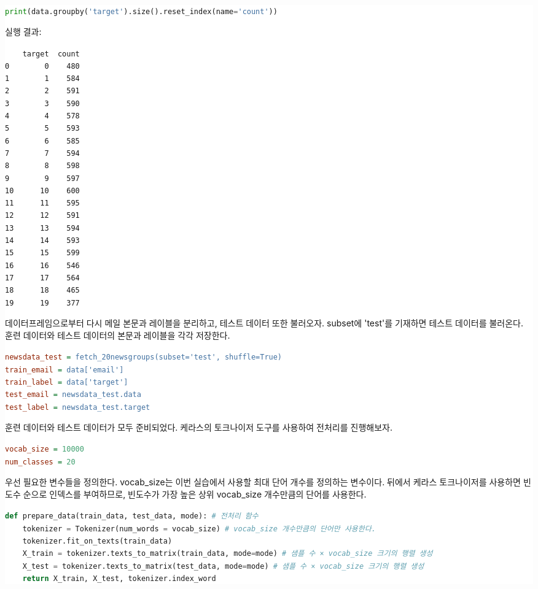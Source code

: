 ```python
print(data.groupby('target').size().reset_index(name='count'))
```

실행 결과:

```scss
    target  count
0        0    480
1        1    584
2        2    591
3        3    590
4        4    578
5        5    593
6        6    585
7        7    594
8        8    598
9        9    597
10      10    600
11      11    595
12      12    591
13      13    594
14      14    593
15      15    599
16      16    546
17      17    564
18      18    465
19      19    377
```

데이터프레임으로부터 다시 메일 본문과 레이블을 분리하고, 테스트 데이터 또한 불러오자. subset에 'test'를 기재하면 테스트 데이터를 불러온다. 훈련 데이터와 테스트 데이터의 본문과 레이블을 각각 저장한다.

```ini
newsdata_test = fetch_20newsgroups(subset='test', shuffle=True)
train_email = data['email']
train_label = data['target']
test_email = newsdata_test.data
test_label = newsdata_test.target
```

훈련 데이터와 테스트 데이터가 모두 준비되었다. 케라스의 토크나이저 도구를 사용하여 전처리를 진행해보자.

```ini
vocab_size = 10000
num_classes = 20
```

우선 필요한 변수들을 정의한다. vocab_size는 이번 실습에서 사용할 최대 단어 개수를 정의하는 변수이다. 뒤에서 케라스 토크나이저를 사용하면 빈도수 순으로 인덱스를 부여하므로, 빈도수가 가장 높은 상위 vocab_size 개수만큼의 단어를 사용한다.

```python
def prepare_data(train_data, test_data, mode): # 전처리 함수
    tokenizer = Tokenizer(num_words = vocab_size) # vocab_size 개수만큼의 단어만 사용한다.
    tokenizer.fit_on_texts(train_data)
    X_train = tokenizer.texts_to_matrix(train_data, mode=mode) # 샘플 수 × vocab_size 크기의 행렬 생성
    X_test = tokenizer.texts_to_matrix(test_data, mode=mode) # 샘플 수 × vocab_size 크기의 행렬 생성
    return X_train, X_test, tokenizer.index_word
```
